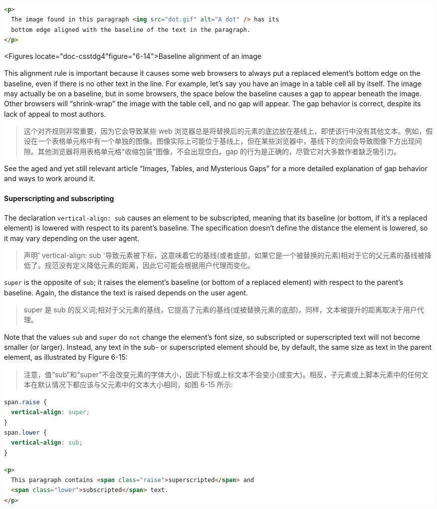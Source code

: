 ```html
<p>
  The image found in this paragraph <img src="dot.gif" alt="A dot" /> has its
  bottom edge aligned with the baseline of the text in the paragraph.
</p>
```

<Figures  locate="doc-csstdg4"figure="6-14">Baseline alignment of an image</Figures>

This alignment rule is important because it causes some web browsers to always put a replaced element’s bottom edge on the baseline, even if there is no other text in the line. For example, let’s say you have an image in a table cell all by itself. The image may actually be on a baseline, but in some browsers, the space below the baseline causes a gap to appear beneath the image. Other browsers will “shrink-wrap” the image with the table cell, and no gap will appear. The gap behavior is correct, despite its lack of appeal to most authors.

> 这个对齐规则非常重要，因为它会导致某些 web 浏览器总是将替换后的元素的底边放在基线上，即使该行中没有其他文本。例如，假设在一个表格单元格中有一个单独的图像。图像实际上可能位于基线上，但在某些浏览器中，基线下的空间会导致图像下方出现间隙。其他浏览器将用表格单元格“收缩包装”图像，不会出现空白。gap 的行为是正确的，尽管它对大多数作者缺乏吸引力。

<Tips tips="blue">See the aged and yet still relevant article “Images, Tables, and Mysterious Gaps” for a more detailed explanation of gap behavior and ways to work around it.</Tips>

#### Superscripting and subscripting

The declaration `vertical-align: sub` causes an element to be subscripted, meaning that its baseline (or bottom, if it’s a replaced element) is lowered with respect to its parent’s baseline. The specification doesn’t define the distance the element is lowered, so it may vary depending on the user agent.

> 声明' vertical-align: sub '导致元素被下标，这意味着它的基线(或者底部，如果它是一个被替换的元素)相对于它的父元素的基线被降低了。规范没有定义降低元素的距离，因此它可能会根据用户代理而变化。

`super` is the opposite of `sub`; it raises the element’s baseline (or bottom of a replaced element) with respect to the parent’s baseline. Again, the distance the text is raised depends on the user agent.

> super 是 sub 的反义词;相对于父元素的基线，它提高了元素的基线(或被替换元素的底部)。同样，文本被提升的距离取决于用户代理。

Note that the values `sub` and `super` do `not` change the element’s font size, so subscripted or superscripted text will not become smaller (or larger). Instead, any text in the sub- or superscripted element should be, by default, the same size as text in the parent element, as illustrated by Figure 6-15:

> 注意，值“sub”和“super”不会改变元素的字体大小，因此下标或上标文本不会变小(或变大)。相反，子元素或上脚本元素中的任何文本在默认情况下都应该与父元素中的文本大小相同，如图 6-15 所示:

```css
span.raise {
  vertical-align: super;
}
span.lower {
  vertical-align: sub;
}
```

```html
<p>
  This paragraph contains <span class="raise">superscripted</span> and
  <span class="lower">subscripted</span> text.
</p>
```
